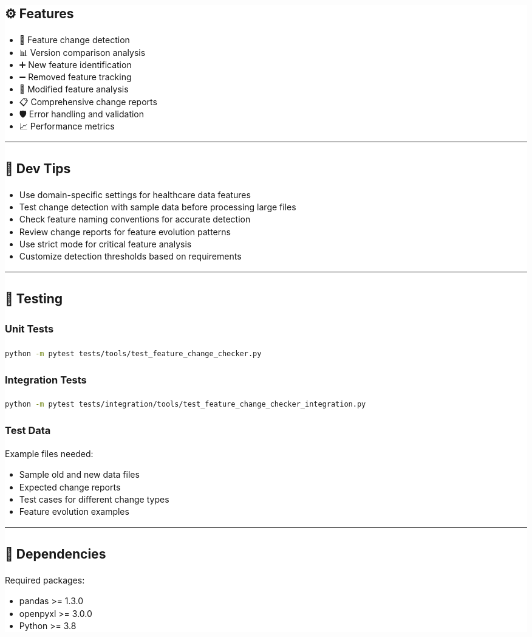
## ⚙️ Features

- 🔄 Feature change detection
- 📊 Version comparison analysis
- ➕ New feature identification
- ➖ Removed feature tracking
- 📝 Modified feature analysis
- 📋 Comprehensive change reports
- 🛡️ Error handling and validation
- 📈 Performance metrics

---

## 🔧 Dev Tips

- Use domain-specific settings for healthcare data features
- Test change detection with sample data before processing large files
- Check feature naming conventions for accurate detection
- Review change reports for feature evolution patterns
- Use strict mode for critical feature analysis
- Customize detection thresholds based on requirements

---

## 🧪 Testing

### Unit Tests
```bash
python -m pytest tests/tools/test_feature_change_checker.py
```

### Integration Tests
```bash
python -m pytest tests/integration/tools/test_feature_change_checker_integration.py
```

### Test Data
Example files needed:
- Sample old and new data files
- Expected change reports
- Test cases for different change types
- Feature evolution examples

---

## 🔄 Dependencies

Required packages:
- pandas >= 1.3.0
- openpyxl >= 3.0.0
- Python >= 3.8
